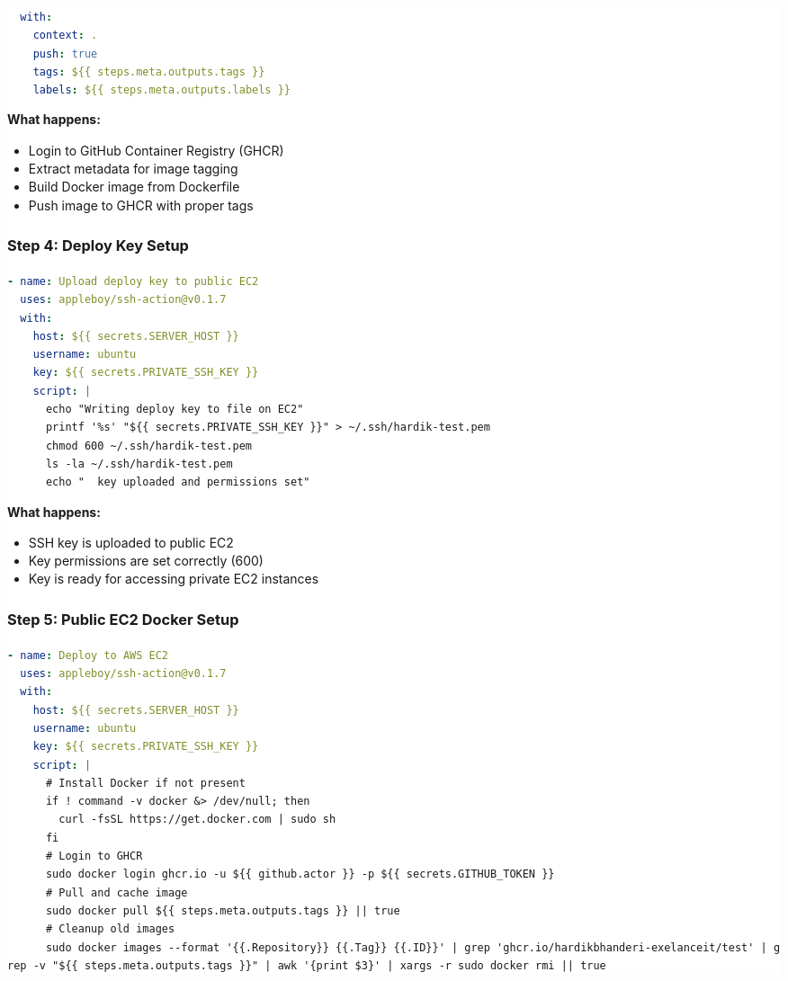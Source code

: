 ```yaml
  with:
    context: .
    push: true
    tags: ${{ steps.meta.outputs.tags }}
    labels: ${{ steps.meta.outputs.labels }}
```

**What happens:**
- Login to GitHub Container Registry (GHCR)
- Extract metadata for image tagging
- Build Docker image from Dockerfile
- Push image to GHCR with proper tags

### Step 4: Deploy Key Setup
```yaml
- name: Upload deploy key to public EC2
  uses: appleboy/ssh-action@v0.1.7
  with:
    host: ${{ secrets.SERVER_HOST }}
    username: ubuntu
    key: ${{ secrets.PRIVATE_SSH_KEY }}
    script: |
      echo "Writing deploy key to file on EC2"
      printf '%s' "${{ secrets.PRIVATE_SSH_KEY }}" > ~/.ssh/hardik-test.pem
      chmod 600 ~/.ssh/hardik-test.pem
      ls -la ~/.ssh/hardik-test.pem
      echo "  key uploaded and permissions set"
```

**What happens:**
- SSH key is uploaded to public EC2
- Key permissions are set correctly (600)
- Key is ready for accessing private EC2 instances

### Step 5: Public EC2 Docker Setup
```yaml
- name: Deploy to AWS EC2
  uses: appleboy/ssh-action@v0.1.7
  with:
    host: ${{ secrets.SERVER_HOST }}
    username: ubuntu
    key: ${{ secrets.PRIVATE_SSH_KEY }}
    script: |
      # Install Docker if not present
      if ! command -v docker &> /dev/null; then
        curl -fsSL https://get.docker.com | sudo sh
      fi
      # Login to GHCR
      sudo docker login ghcr.io -u ${{ github.actor }} -p ${{ secrets.GITHUB_TOKEN }}
      # Pull and cache image
      sudo docker pull ${{ steps.meta.outputs.tags }} || true
      # Cleanup old images
      sudo docker images --format '{{.Repository}} {{.Tag}} {{.ID}}' | grep 'ghcr.io/hardikbhanderi-exelanceit/test' | grep -v "${{ steps.meta.outputs.tags }}" | awk '{print $3}' | xargs -r sudo docker rmi || true
```
